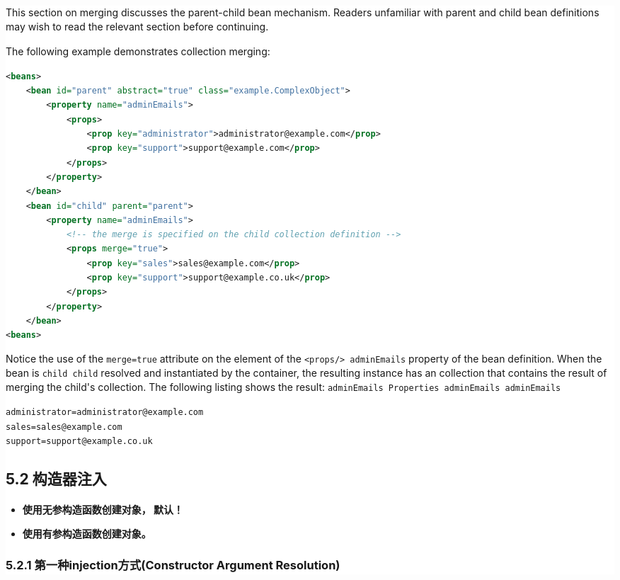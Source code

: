 

This section on merging discusses the parent-child bean mechanism. Readers unfamiliar with parent and child bean definitions may wish to read the relevant section before continuing.



The following example demonstrates collection merging:



```xml
<beans>
    <bean id="parent" abstract="true" class="example.ComplexObject">
        <property name="adminEmails">
            <props>
                <prop key="administrator">administrator@example.com</prop>
                <prop key="support">support@example.com</prop>
            </props>
        </property>
    </bean>
    <bean id="child" parent="parent">
        <property name="adminEmails">
            <!-- the merge is specified on the child collection definition -->
            <props merge="true">
                <prop key="sales">sales@example.com</prop>
                <prop key="support">support@example.co.uk</prop>
            </props>
        </property>
    </bean>
<beans>
```



Notice the use of the `merge=true` attribute on the element of the `<props/> adminEmails` property of the bean definition. When the bean is `child child` resolved and instantiated by the container, the resulting instance has an collection that contains the result of merging the child's collection. The following listing shows the result: `adminEmails Properties adminEmails adminEmails`



```
administrator=administrator@example.com
sales=sales@example.com
support=support@example.co.uk
```



## 5.2 构造器注入



* **使用无参构造函数创建对象， 默认！**

* **使用有参构造函数创建对象。**



### 5.2.1 第一种injection方式(Constructor Argument Resolution)
